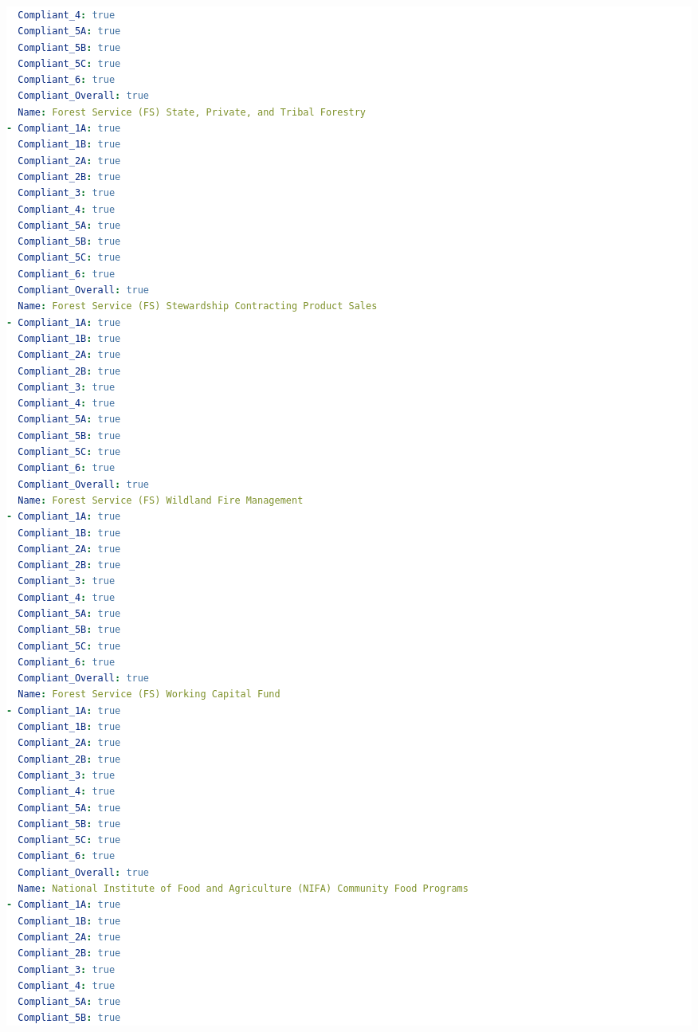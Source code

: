 ```yaml
  Compliant_4: true
  Compliant_5A: true
  Compliant_5B: true
  Compliant_5C: true
  Compliant_6: true
  Compliant_Overall: true
  Name: Forest Service (FS) State, Private, and Tribal Forestry
- Compliant_1A: true
  Compliant_1B: true
  Compliant_2A: true
  Compliant_2B: true
  Compliant_3: true
  Compliant_4: true
  Compliant_5A: true
  Compliant_5B: true
  Compliant_5C: true
  Compliant_6: true
  Compliant_Overall: true
  Name: Forest Service (FS) Stewardship Contracting Product Sales
- Compliant_1A: true
  Compliant_1B: true
  Compliant_2A: true
  Compliant_2B: true
  Compliant_3: true
  Compliant_4: true
  Compliant_5A: true
  Compliant_5B: true
  Compliant_5C: true
  Compliant_6: true
  Compliant_Overall: true
  Name: Forest Service (FS) Wildland Fire Management
- Compliant_1A: true
  Compliant_1B: true
  Compliant_2A: true
  Compliant_2B: true
  Compliant_3: true
  Compliant_4: true
  Compliant_5A: true
  Compliant_5B: true
  Compliant_5C: true
  Compliant_6: true
  Compliant_Overall: true
  Name: Forest Service (FS) Working Capital Fund
- Compliant_1A: true
  Compliant_1B: true
  Compliant_2A: true
  Compliant_2B: true
  Compliant_3: true
  Compliant_4: true
  Compliant_5A: true
  Compliant_5B: true
  Compliant_5C: true
  Compliant_6: true
  Compliant_Overall: true
  Name: National Institute of Food and Agriculture (NIFA) Community Food Programs
- Compliant_1A: true
  Compliant_1B: true
  Compliant_2A: true
  Compliant_2B: true
  Compliant_3: true
  Compliant_4: true
  Compliant_5A: true
  Compliant_5B: true
```